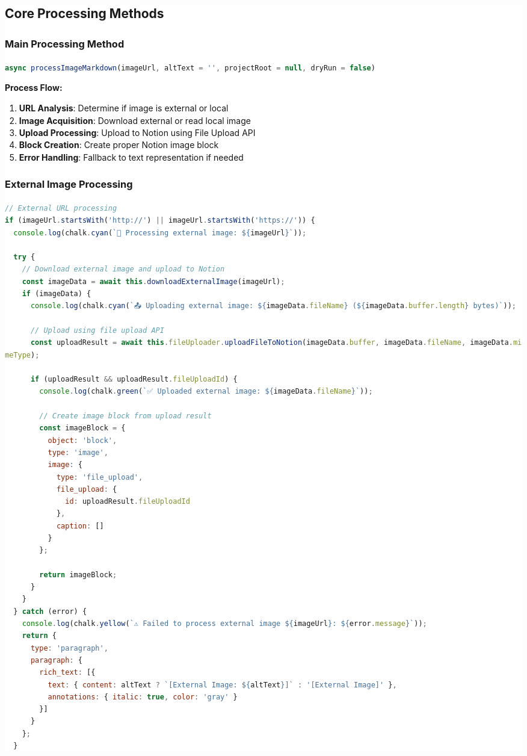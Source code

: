 ## Core Processing Methods

### Main Processing Method

```javascript
async processImageMarkdown(imageUrl, altText = '', projectRoot = null, dryRun = false)
```

**Process Flow:**
1. **URL Analysis**: Determine if image is external or local
2. **Image Acquisition**: Download external or read local image
3. **Upload Processing**: Upload to Notion using File Upload API
4. **Block Creation**: Create proper Notion image block
5. **Error Handling**: Fallback to text representation if needed

### External Image Processing

```javascript
// External URL processing
if (imageUrl.startsWith('http://') || imageUrl.startsWith('https://')) {
  console.log(chalk.cyan(`🔗 Processing external image: ${imageUrl}`));
  
  try {
    // Download external image and upload to Notion
    const imageData = await this.downloadExternalImage(imageUrl);
    if (imageData) {
      console.log(chalk.cyan(`📤 Uploading external image: ${imageData.fileName} (${imageData.buffer.length} bytes)`));
      
      // Upload using file upload API
      const uploadResult = await this.fileUploader.uploadFileToNotion(imageData.buffer, imageData.fileName, imageData.mimeType);
      
      if (uploadResult && uploadResult.fileUploadId) {
        console.log(chalk.green(`✅ Uploaded external image: ${imageData.fileName}`));
        
        // Create image block from upload result
        const imageBlock = {
          object: 'block',
          type: 'image',
          image: {
            type: 'file_upload',
            file_upload: { 
              id: uploadResult.fileUploadId 
            },
            caption: []
          }
        };
        
        return imageBlock;
      }
    }
  } catch (error) {
    console.log(chalk.yellow(`⚠️ Failed to process external image ${imageUrl}: ${error.message}`));
    return {
      type: 'paragraph',
      paragraph: {
        rich_text: [{ 
          text: { content: altText ? `[External Image: ${altText}]` : '[External Image]' },
          annotations: { italic: true, color: 'gray' }
        }]
      }
    };
  }
```